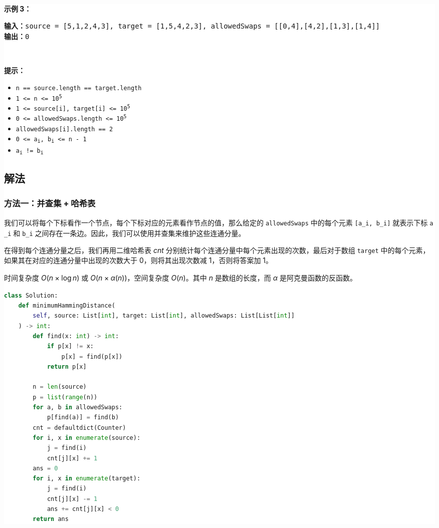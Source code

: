 <p><strong>示例 3：</strong></p>

<pre><strong>输入：</strong>source = [5,1,2,4,3], target = [1,5,4,2,3], allowedSwaps = [[0,4],[4,2],[1,3],[1,4]]
<strong>输出：</strong>0
</pre>

<p> </p>

<p><strong>提示：</strong></p>

<ul>
	<li><code>n == source.length == target.length</code></li>
	<li><code>1 &lt;= n &lt;= 10<sup>5</sup></code></li>
	<li><code>1 &lt;= source[i], target[i] &lt;= 10<sup>5</sup></code></li>
	<li><code>0 &lt;= allowedSwaps.length &lt;= 10<sup>5</sup></code></li>
	<li><code>allowedSwaps[i].length == 2</code></li>
	<li><code>0 &lt;= a<sub>i</sub>, b<sub>i</sub> &lt;= n - 1</code></li>
	<li><code>a<sub>i</sub> != b<sub>i</sub></code></li>
</ul>



## 解法



### 方法一：并查集 + 哈希表

我们可以将每个下标看作一个节点，每个下标对应的元素看作节点的值，那么给定的 `allowedSwaps` 中的每个元素 `[a_i, b_i]` 就表示下标 `a_i` 和 `b_i` 之间存在一条边。因此，我们可以使用并查集来维护这些连通分量。

在得到每个连通分量之后，我们再用二维哈希表 $cnt$ 分别统计每个连通分量中每个元素出现的次数，最后对于数组 `target` 中的每个元素，如果其在对应的连通分量中出现的次数大于 0，则将其出现次数减 1，否则将答案加 1。

时间复杂度 $O(n \times \log n)$ 或 $O(n \times \alpha(n))$，空间复杂度 $O(n)$。其中 $n$ 是数组的长度，而 $\alpha$ 是阿克曼函数的反函数。



```python
class Solution:
    def minimumHammingDistance(
        self, source: List[int], target: List[int], allowedSwaps: List[List[int]]
    ) -> int:
        def find(x: int) -> int:
            if p[x] != x:
                p[x] = find(p[x])
            return p[x]

        n = len(source)
        p = list(range(n))
        for a, b in allowedSwaps:
            p[find(a)] = find(b)
        cnt = defaultdict(Counter)
        for i, x in enumerate(source):
            j = find(i)
            cnt[j][x] += 1
        ans = 0
        for i, x in enumerate(target):
            j = find(i)
            cnt[j][x] -= 1
            ans += cnt[j][x] < 0
        return ans
```
